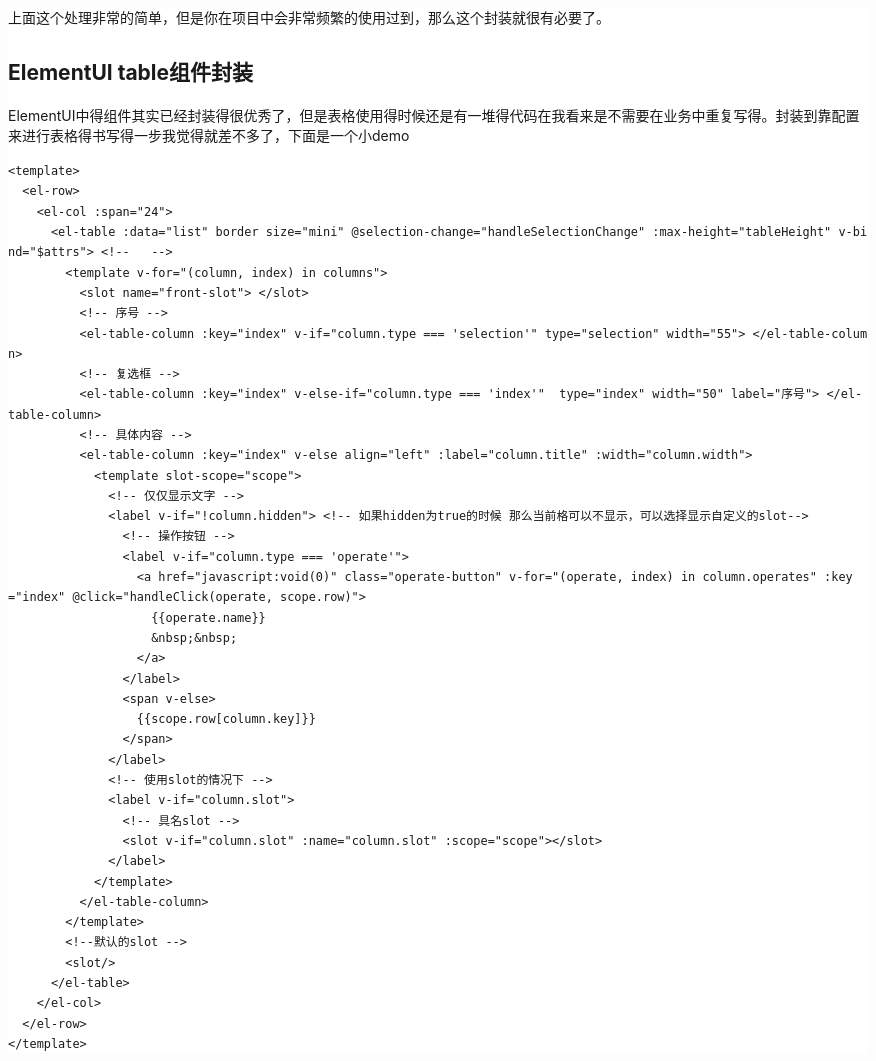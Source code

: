 上面这个处理非常的简单，但是你在项目中会非常频繁的使用过到，那么这个封装就很有必要了。

## ElementUI table组件封装
ElementUI中得组件其实已经封装得很优秀了，但是表格使用得时候还是有一堆得代码在我看来是不需要在业务中重复写得。封装到靠配置来进行表格得书写得一步我觉得就差不多了，下面是一个小demo

```
<template>
  <el-row>
    <el-col :span="24">
      <el-table :data="list" border size="mini" @selection-change="handleSelectionChange" :max-height="tableHeight" v-bind="$attrs"> <!--   -->
        <template v-for="(column, index) in columns">
          <slot name="front-slot"> </slot>
          <!-- 序号 -->
          <el-table-column :key="index" v-if="column.type === 'selection'" type="selection" width="55"> </el-table-column>
          <!-- 复选框 -->
          <el-table-column :key="index" v-else-if="column.type === 'index'"  type="index" width="50" label="序号"> </el-table-column>
          <!-- 具体内容 -->
          <el-table-column :key="index" v-else align="left" :label="column.title" :width="column.width">
            <template slot-scope="scope">
              <!-- 仅仅显示文字 -->
              <label v-if="!column.hidden"> <!-- 如果hidden为true的时候 那么当前格可以不显示，可以选择显示自定义的slot-->
                <!-- 操作按钮 -->
                <label v-if="column.type === 'operate'">
                  <a href="javascript:void(0)" class="operate-button" v-for="(operate, index) in column.operates" :key="index" @click="handleClick(operate, scope.row)">
                    {{operate.name}}
                    &nbsp;&nbsp;
                  </a>
                </label>
                <span v-else>
                  {{scope.row[column.key]}}
                </span>
              </label>
              <!-- 使用slot的情况下 -->
              <label v-if="column.slot">
                <!-- 具名slot -->
                <slot v-if="column.slot" :name="column.slot" :scope="scope"></slot>
              </label>
            </template>
          </el-table-column>
        </template>
        <!--默认的slot -->
        <slot/>
      </el-table>
    </el-col>
  </el-row>
</template>
```


  [RouterSymbol]: reslove('router/modules'),
  [ViewsSymbol]: reslove('views')